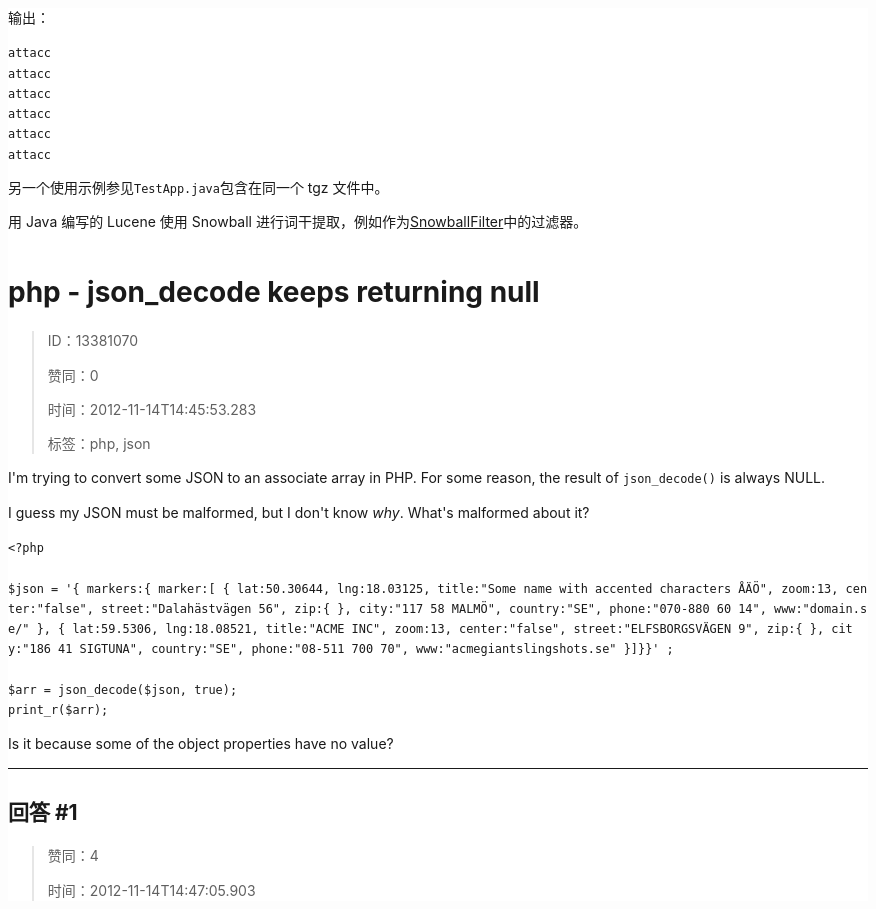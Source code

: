 输出：

```
attacc
attacc
attacc
attacc
attacc
attacc 
```

另一个使用示例参见`TestApp.java`包含在同一个 tgz 文件中。

用 Java 编写的 Lucene 使用 Snowball 进行词干提取，例如作为[SnowballFilter](http://lucene.apache.org/core/old_versioned_docs/versions/3_0_3/api/contrib-snowball/org/apache/lucene/analysis/snowball/SnowballFilter.html)中的过滤器。

# php - json_decode keeps returning null

> ID：13381070
> 
> 赞同：0
> 
> 时间：2012-11-14T14:45:53.283
> 
> 标签：php, json

I'm trying to convert some JSON to an associate array in PHP. For some reason, the result of `json_decode()` is always NULL.

I guess my JSON must be malformed, but I don't know *why*. What's malformed about it?

```
<?php

$json = '{ markers:{ marker:[ { lat:50.30644, lng:18.03125, title:"Some name with accented characters ÅÄÖ", zoom:13, center:"false", street:"Dalahästvägen 56", zip:{ }, city:"117 58 MALMÖ", country:"SE", phone:"070-880 60 14", www:"domain.se/" }, { lat:59.5306, lng:18.08521, title:"ACME INC", zoom:13, center:"false", street:"ELFSBORGSVÄGEN 9", zip:{ }, city:"186 41 SIGTUNA", country:"SE", phone:"08-511 700 70", www:"acmegiantslingshots.se" }]}}' ;

$arr = json_decode($json, true);
print_r($arr); 
```

Is it because some of the object properties have no value?

* * *

## 回答 #1

> 赞同：4
> 
> 时间：2012-11-14T14:47:05.903
